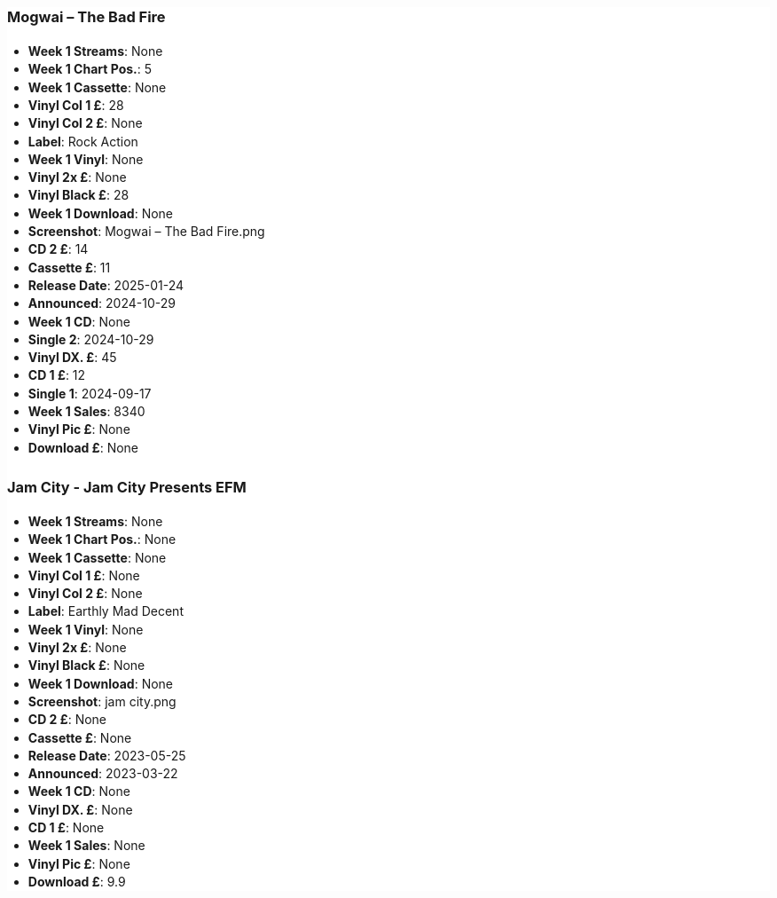 

### Mogwai – The Bad Fire
- **Week 1 Streams**: None
- **Week 1 Chart Pos.**: 5
- **Week 1 Cassette**: None
- **Vinyl Col 1 £**: 28
- **Vinyl Col 2 £**: None
- **Label**: Rock Action
- **Week 1 Vinyl**: None
- **Vinyl 2x £**: None
- **Vinyl Black £**: 28
- **Week 1 Download**: None
- **Screenshot**: Mogwai – The Bad Fire.png
- **CD 2 £**: 14
- **Cassette £**: 11
- **Release Date**: 2025-01-24
- **Announced**: 2024-10-29
- **Week 1 CD**: None
- **Single 2**: 2024-10-29
- **Vinyl DX. £**: 45
- **CD 1 £**: 12
- **Single 1**: 2024-09-17
- **Week 1 Sales**: 8340
- **Vinyl Pic £**: None
- **Download £**: None



### Jam City - Jam City Presents EFM
- **Week 1 Streams**: None
- **Week 1 Chart Pos.**: None
- **Week 1 Cassette**: None
- **Vinyl Col 1 £**: None
- **Vinyl Col 2 £**: None
- **Label**: Earthly Mad Decent
- **Week 1 Vinyl**: None
- **Vinyl 2x £**: None
- **Vinyl Black £**: None
- **Week 1 Download**: None
- **Screenshot**: jam city.png
- **CD 2 £**: None
- **Cassette £**: None
- **Release Date**: 2023-05-25
- **Announced**: 2023-03-22
- **Week 1 CD**: None
- **Vinyl DX. £**: None
- **CD 1 £**: None
- **Week 1 Sales**: None
- **Vinyl Pic £**: None
- **Download £**: 9.9
